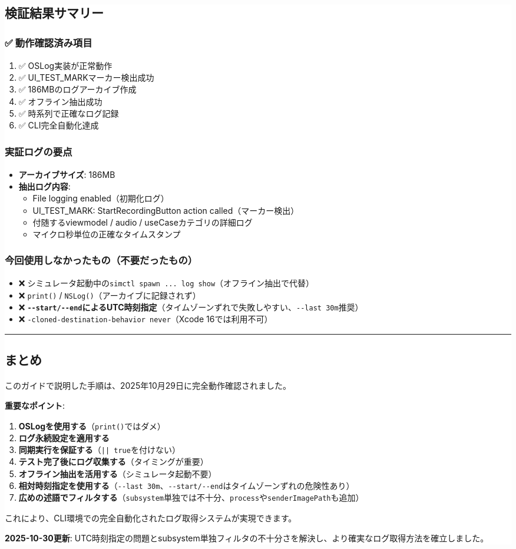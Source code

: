 
## 検証結果サマリー

### ✅ 動作確認済み項目

1. ✅ OSLog実装が正常動作
2. ✅ UI_TEST_MARKマーカー検出成功
3. ✅ 186MBのログアーカイブ作成
4. ✅ オフライン抽出成功
5. ✅ 時系列で正確なログ記録
6. ✅ CLI完全自動化達成

### 実証ログの要点

- **アーカイブサイズ**: 186MB
- **抽出ログ内容**:
  - File logging enabled（初期化ログ）
  - UI_TEST_MARK: StartRecordingButton action called（マーカー検出）
  - 付随するviewmodel / audio / useCaseカテゴリの詳細ログ
  - マイクロ秒単位の正確なタイムスタンプ

### 今回使用しなかったもの（不要だったもの）

- ❌ シミュレータ起動中の`simctl spawn ... log show`（オフライン抽出で代替）
- ❌ `print()` / `NSLog()`（アーカイブに記録されず）
- ❌ **`--start/--end`によるUTC時刻指定**（タイムゾーンずれで失敗しやすい、`--last 30m`推奨）
- ❌ `-cloned-destination-behavior never`（Xcode 16では利用不可）

---

## まとめ

このガイドで説明した手順は、2025年10月29日に完全動作確認されました。

**重要なポイント**:
1. **OSLogを使用する**（`print()`ではダメ）
2. **ログ永続設定を適用する**
3. **同期実行を保証する**（`|| true`を付けない）
4. **テスト完了後にログ収集する**（タイミングが重要）
5. **オフライン抽出を活用する**（シミュレータ起動不要）
6. **相対時刻指定を使用する**（`--last 30m`、`--start/--end`はタイムゾーンずれの危険性あり）
7. **広めの述語でフィルタする**（`subsystem`単独では不十分、`process`や`senderImagePath`も追加）

これにより、CLI環境での完全自動化されたログ取得システムが実現できます。

**2025-10-30更新**: UTC時刻指定の問題とsubsystem単独フィルタの不十分さを解決し、より確実なログ取得方法を確立しました。
